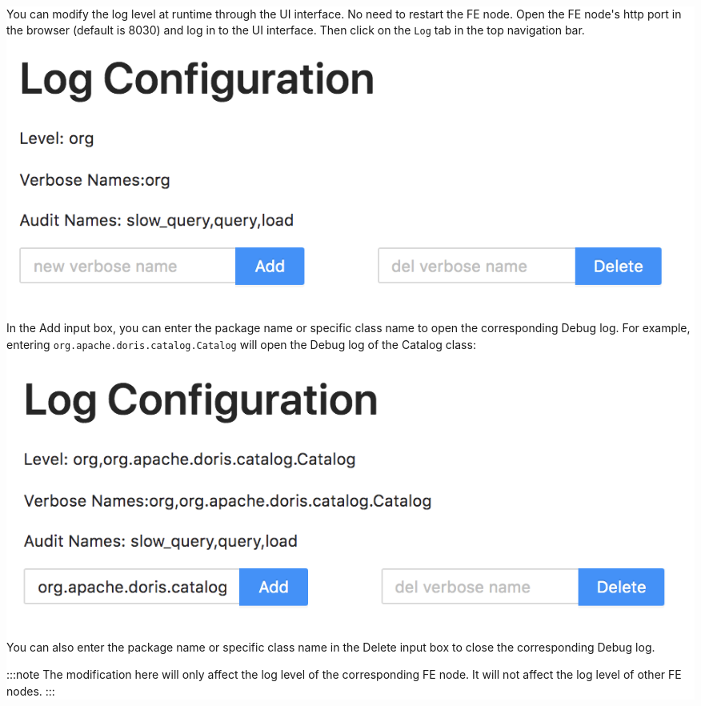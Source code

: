    You can modify the log level at runtime through the UI interface. No need to restart the FE node. Open the FE node's http port in the browser (default is 8030) and log in to the UI interface. Then click on the `Log` tab in the top navigation bar.

   ![Enable through FE UI interface](/images/log_manage/fe_web_log1.png)

   In the Add input box, you can enter the package name or specific class name to open the corresponding Debug log. For example, entering `org.apache.doris.catalog.Catalog` will open the Debug log of the Catalog class:

   ![Enable through FE UI interface](/images/log_manage/fe_web_log2.png)

   You can also enter the package name or specific class name in the Delete input box to close the corresponding Debug log.

   :::note
   The modification here will only affect the log level of the corresponding FE node. It will not affect the log level of other FE nodes.
   :::
